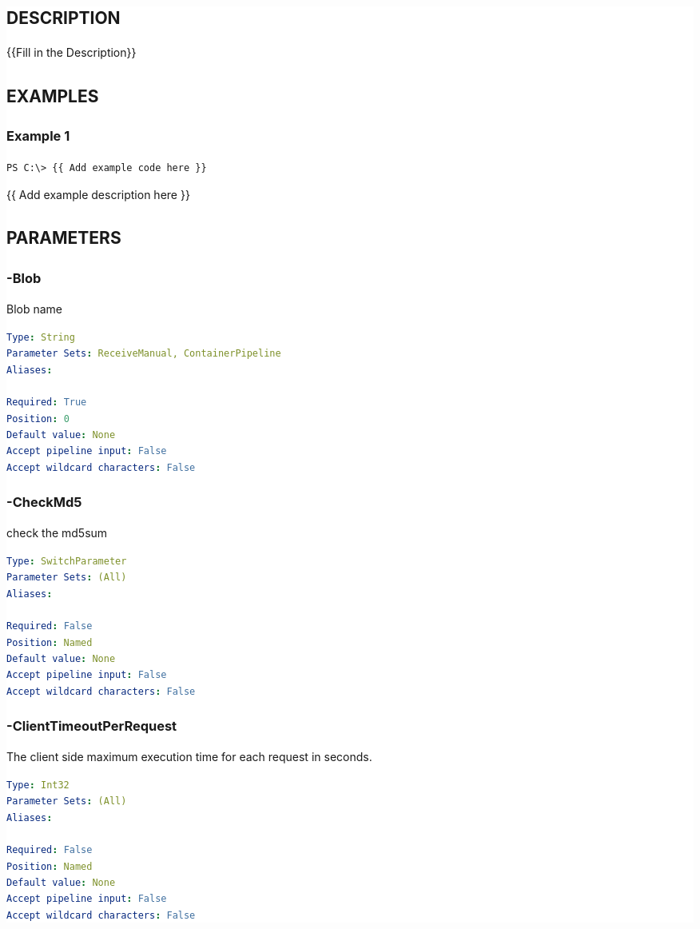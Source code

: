 ## DESCRIPTION
{{Fill in the Description}}

## EXAMPLES

### Example 1
```
PS C:\> {{ Add example code here }}
```

{{ Add example description here }}

## PARAMETERS

### -Blob
Blob name

```yaml
Type: String
Parameter Sets: ReceiveManual, ContainerPipeline
Aliases: 

Required: True
Position: 0
Default value: None
Accept pipeline input: False
Accept wildcard characters: False
```

### -CheckMd5
check the md5sum

```yaml
Type: SwitchParameter
Parameter Sets: (All)
Aliases: 

Required: False
Position: Named
Default value: None
Accept pipeline input: False
Accept wildcard characters: False
```

### -ClientTimeoutPerRequest
The client side maximum execution time for each request in seconds.

```yaml
Type: Int32
Parameter Sets: (All)
Aliases: 

Required: False
Position: Named
Default value: None
Accept pipeline input: False
Accept wildcard characters: False
```
